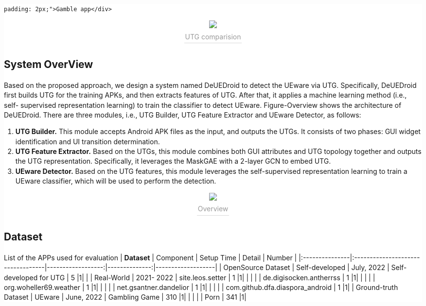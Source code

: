     padding: 2px;">Gamble app</div>
</div>
<div align="center">
	<img src="./fig/compare.png" width="70%">
    <br>
    <div style="color:orange; border-bottom: 1px solid #d9d9d9;
    display: inline-block;
    color: #999;
    padding: 2px;">UTG comparision</div>
</div>

## System OverView

Based on the proposed approach, we design a system named DeUEDroid to detect the UEware via UTG. Specifically, DeUEDroid first
builds UTG for the training APKs, and then extracts features of
UTG. After that, it applies a machine learning method (i.e., self-
supervised representation learning) to train the classifier to detect
UEware. Figure-Overview shows the architecture of DeUEDroid. There are
three modules, i.e., UTG Builder, UTG Feature Extractor and UEware
Detector, as follows:

1. **UTG Builder.** This module accepts Android APK files as the
input, and outputs the UTGs. It consists of two phases: GUI widget
identification and UI transition determination. 
2. **UTG Feature Extractor.** Based on the UTGs, this module combines both GUI attributes and UTG topology together and outputs the UTG representation. Specifically, it leverages the MaskGAE with a 2-layer GCN  to embed
UTG. 
3. **UEware Detector.** Based on the UTG features, this module
leverages the self-supervised representation learning to train a
UEware classifier, which will be used to perform the detection.

<div align="center">
	<img src="./fig/overview.png" width="50%">
    <br>
    <div style="color:orange; border-bottom: 1px solid #d9d9d9;
    display: inline-block;
    color: #999;
    padding: 2px;">Overview</div>
</div>

## Dataset



List of the APPs used for evaluation
| **Dataset** | Component            | Setup Time | Detail | Number |
|:---------------|:----------------------------------|------------------:|--------------:|-------------------|
| OpenSource Dataset        | Self-developed           | July, 2022             | Self-developed for UTG        | 5            |1|
|         |  Real-World        | 2021- 2022             | site.leos.setter         | 1            |1|
|         |          |              | de.digisocken.antherrss         | 1            |1|
|         |          |             | org.woheller69.weather          | 1            |1|
|         |          |             |  net.gsantner.dandelior          | 1            |1|
|         |          |             |  com.github.dfa.diaspora_android         | 1            |1|
| Ground-truth Dataset        | UEware           | June, 2022             | Gambling Game        | 310           |1|
|         |          |             | Porn          | 341            |1|